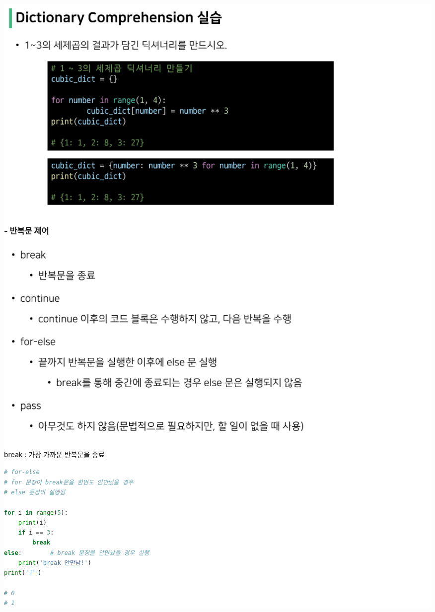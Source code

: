 ![220721_10.PNG](220721%20수업%20필기_assets/5702c79ddc8708fb244b5d654b19179ebccd5cc1.PNG)

### - 반복문 제어

![반복문제어.PNG](220721%20수업%20필기_assets/cfbf06d86dcaaf10e36813b1584b9431fe74f033.PNG)

break : 가장 가까운 반복문을 종료

```python
# for-else
# for 문장이 break문을 한번도 안만났을 경우
# else 문장이 실행됨

for i in range(5):
    print(i)
    if i == 3:
        break
else:        # break 문장을 안만났을 경우 실행
    print('break 안만남!')
print('끝')

# 0
# 1
```